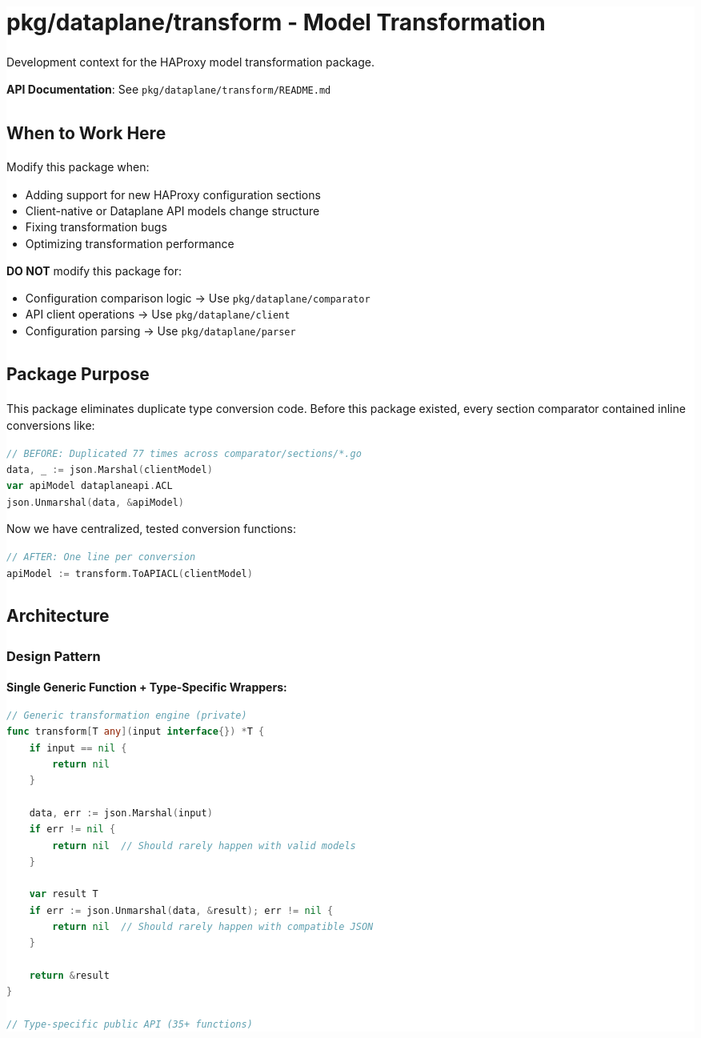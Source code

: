 # pkg/dataplane/transform - Model Transformation

Development context for the HAProxy model transformation package.

**API Documentation**: See `pkg/dataplane/transform/README.md`

## When to Work Here

Modify this package when:
- Adding support for new HAProxy configuration sections
- Client-native or Dataplane API models change structure
- Fixing transformation bugs
- Optimizing transformation performance

**DO NOT** modify this package for:
- Configuration comparison logic → Use `pkg/dataplane/comparator`
- API client operations → Use `pkg/dataplane/client`
- Configuration parsing → Use `pkg/dataplane/parser`

## Package Purpose

This package eliminates duplicate type conversion code. Before this package existed, every section comparator contained inline conversions like:

```go
// BEFORE: Duplicated 77 times across comparator/sections/*.go
data, _ := json.Marshal(clientModel)
var apiModel dataplaneapi.ACL
json.Unmarshal(data, &apiModel)
```

Now we have centralized, tested conversion functions:

```go
// AFTER: One line per conversion
apiModel := transform.ToAPIACL(clientModel)
```

## Architecture

### Design Pattern

**Single Generic Function + Type-Specific Wrappers:**

```go
// Generic transformation engine (private)
func transform[T any](input interface{}) *T {
    if input == nil {
        return nil
    }

    data, err := json.Marshal(input)
    if err != nil {
        return nil  // Should rarely happen with valid models
    }

    var result T
    if err := json.Unmarshal(data, &result); err != nil {
        return nil  // Should rarely happen with compatible JSON
    }

    return &result
}

// Type-specific public API (35+ functions)
```